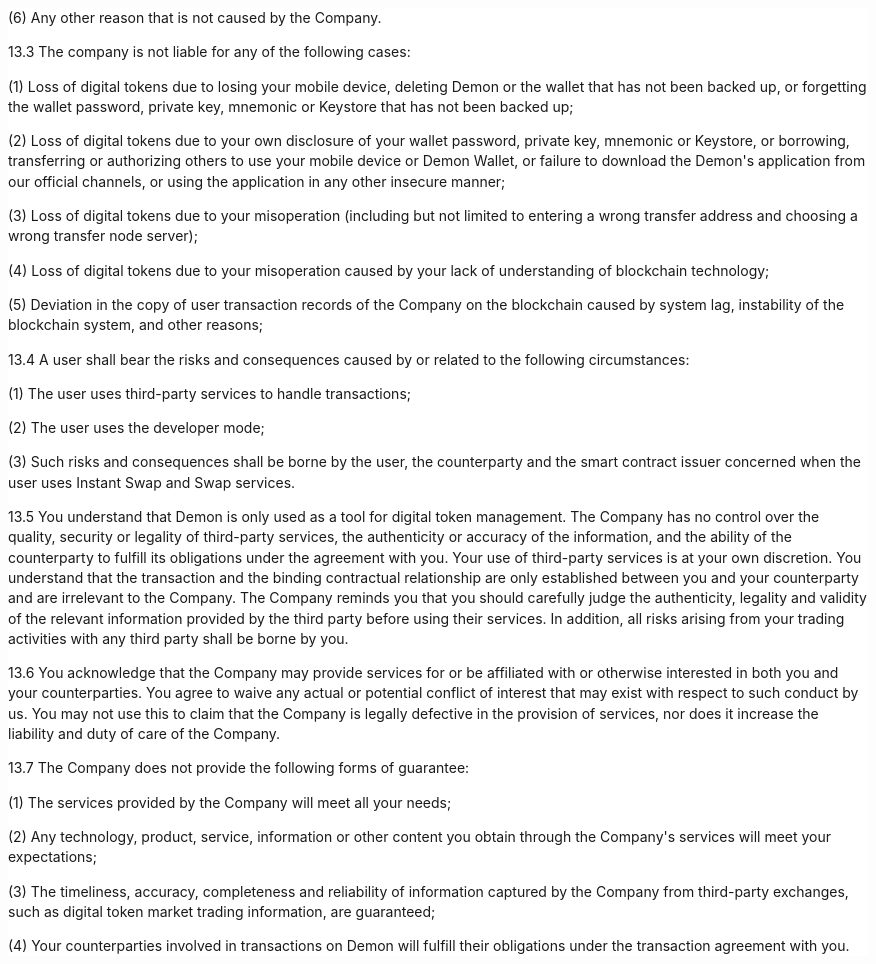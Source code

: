 (6) Any other reason that is not caused by the Company.

13.3 The company is not liable for any of the following cases:

(1) Loss of digital tokens due to losing your mobile device, deleting Demon or the wallet that has not been backed up, or forgetting the wallet password, private key, mnemonic or Keystore that has not been backed up;

(2) Loss of digital tokens due to your own disclosure of your wallet password, private key, mnemonic or Keystore, or borrowing, transferring or authorizing others to use your mobile device or Demon Wallet, or failure to download the Demon's application from our official channels, or using the application in any other insecure manner;

(3) Loss of digital tokens due to your misoperation (including but not limited to entering a wrong transfer address and choosing a wrong transfer node server);

(4) Loss of digital tokens due to your misoperation caused by your lack of understanding of blockchain technology;

(5) Deviation in the copy of user transaction records of the Company on the blockchain caused by system lag, instability of the blockchain system, and other reasons;

13.4 A user shall bear the risks and consequences caused by or related to the following circumstances:

(1) The user uses third-party services to handle transactions;

(2) The user uses the developer mode;

(3) Such risks and consequences shall be borne by the user, the counterparty and the smart contract issuer concerned when the user uses Instant Swap and Swap services.

13.5 You understand that Demon is only used as a tool for digital token management. The Company has no control over the quality, security or legality of third-party services, the authenticity or accuracy of the information, and the ability of the counterparty to fulfill its obligations under the agreement with you. Your use of third-party services is at your own discretion. You understand that the transaction and the binding contractual relationship are only established between you and your counterparty and are irrelevant to the Company. The Company reminds you that you should carefully judge the authenticity, legality and validity of the relevant information provided by the third party before using their services. In addition, all risks arising from your trading activities with any third party shall be borne by you.

13.6 You acknowledge that the Company may provide services for or be affiliated with or otherwise interested in both you and your counterparties. You agree to waive any actual or potential conflict of interest that may exist with respect to such conduct by us. You may not use this to claim that the Company is legally defective in the provision of services, nor does it increase the liability and duty of care of the Company.

13.7 The Company does not provide the following forms of guarantee:

(1) The services provided by the Company will meet all your needs;

(2) Any technology, product, service, information or other content you obtain through the Company's services will meet your expectations;

(3) The timeliness, accuracy, completeness and reliability of information captured by the Company from third-party exchanges, such as digital token market trading information, are guaranteed;

(4) Your counterparties involved in transactions on Demon will fulfill their obligations under the transaction agreement with you.
